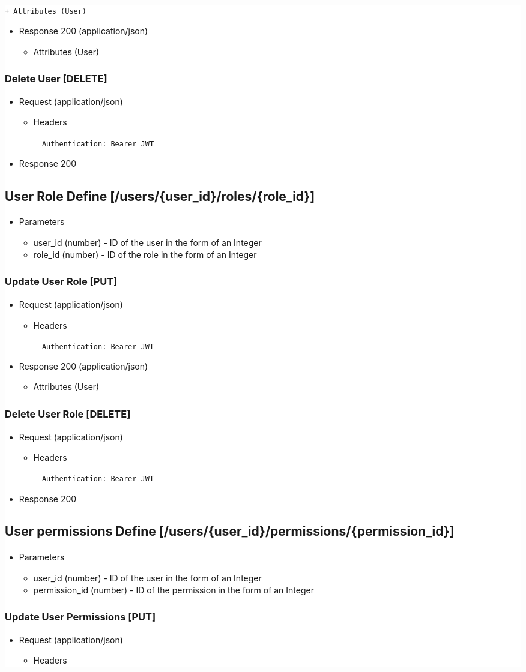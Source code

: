     + Attributes (User)

+ Response 200 (application/json)

    + Attributes (User)

### Delete User [DELETE]

+ Request (application/json)

    + Headers

            Authentication: Bearer JWT

+ Response 200

## User Role Define [/users/{user_id}/roles/{role_id}]

+ Parameters

    + user_id (number) - ID of the user in the form of an Integer
    + role_id (number) - ID of the role in the form of an Integer

### Update User Role [PUT]

+ Request (application/json)

    + Headers

            Authentication: Bearer JWT

+ Response 200 (application/json)

    + Attributes (User)

### Delete User Role [DELETE]

+ Request (application/json)

    + Headers

            Authentication: Bearer JWT

+ Response 200

## User permissions Define [/users/{user_id}/permissions/{permission_id}]

+ Parameters

    + user_id (number) - ID of the user in the form of an Integer
    + permission_id (number) - ID of the permission in the form of an Integer

### Update User Permissions [PUT]

+ Request (application/json)

    + Headers
